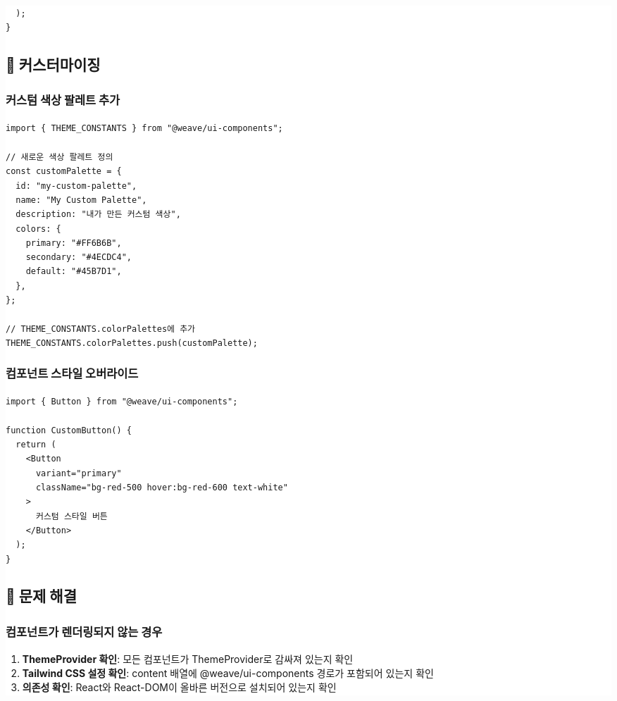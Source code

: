```tsx
  );
}
```

## 🔧 커스터마이징

### 커스텀 색상 팔레트 추가

```tsx
import { THEME_CONSTANTS } from "@weave/ui-components";

// 새로운 색상 팔레트 정의
const customPalette = {
  id: "my-custom-palette",
  name: "My Custom Palette",
  description: "내가 만든 커스텀 색상",
  colors: {
    primary: "#FF6B6B",
    secondary: "#4ECDC4",
    default: "#45B7D1",
  },
};

// THEME_CONSTANTS.colorPalettes에 추가
THEME_CONSTANTS.colorPalettes.push(customPalette);
```

### 컴포넌트 스타일 오버라이드

```tsx
import { Button } from "@weave/ui-components";

function CustomButton() {
  return (
    <Button
      variant="primary"
      className="bg-red-500 hover:bg-red-600 text-white"
    >
      커스텀 스타일 버튼
    </Button>
  );
}
```

## 🐛 문제 해결

### 컴포넌트가 렌더링되지 않는 경우

1. **ThemeProvider 확인**: 모든 컴포넌트가 ThemeProvider로 감싸져 있는지 확인
2. **Tailwind CSS 설정 확인**: content 배열에 @weave/ui-components 경로가 포함되어 있는지 확인
3. **의존성 확인**: React와 React-DOM이 올바른 버전으로 설치되어 있는지 확인
